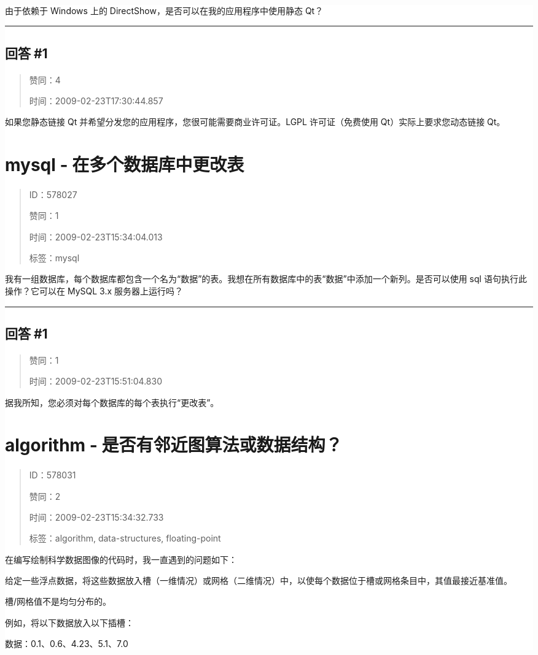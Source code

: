 由于依赖于 Windows 上的 DirectShow，是否可以在我的应用程序中使用静态 Qt？

* * *

## 回答 #1

> 赞同：4
> 
> 时间：2009-02-23T17:30:44.857

如果您静态链接 Qt 并希望分发您的应用程序，您很可能需要商业许可证。LGPL 许可证（免费使用 Qt）实际上要求您动态链接 Qt。

# mysql - 在多个数据库中更改表

> ID：578027
> 
> 赞同：1
> 
> 时间：2009-02-23T15:34:04.013
> 
> 标签：mysql

我有一组数据库，每个数据库都包含一个名为“数据”的表。我想在所有数据库中的表“数据”中添加一个新列。是否可以使用 sql 语句执行此操作？它可以在 MySQL 3.x 服务器上运行吗？

* * *

## 回答 #1

> 赞同：1
> 
> 时间：2009-02-23T15:51:04.830

据我所知，您必须对每个数据库的每个表执行“更改表”。

# algorithm - 是否有邻近图算法或数据结构？

> ID：578031
> 
> 赞同：2
> 
> 时间：2009-02-23T15:34:32.733
> 
> 标签：algorithm, data-structures, floating-point

在编写绘制科学数据图像的代码时，我一直遇到的问题如下：

给定一些浮点数据，将这些数据放入槽（一维情况）或网格（二维情况）中，以使每个数据位于槽或网格条目中，其值最接近基准值。

槽/网格值不是均匀分布的。

例如，将以下数据放入以下插槽：

数据：0.1、0.6、4.23、5.1、7.0

